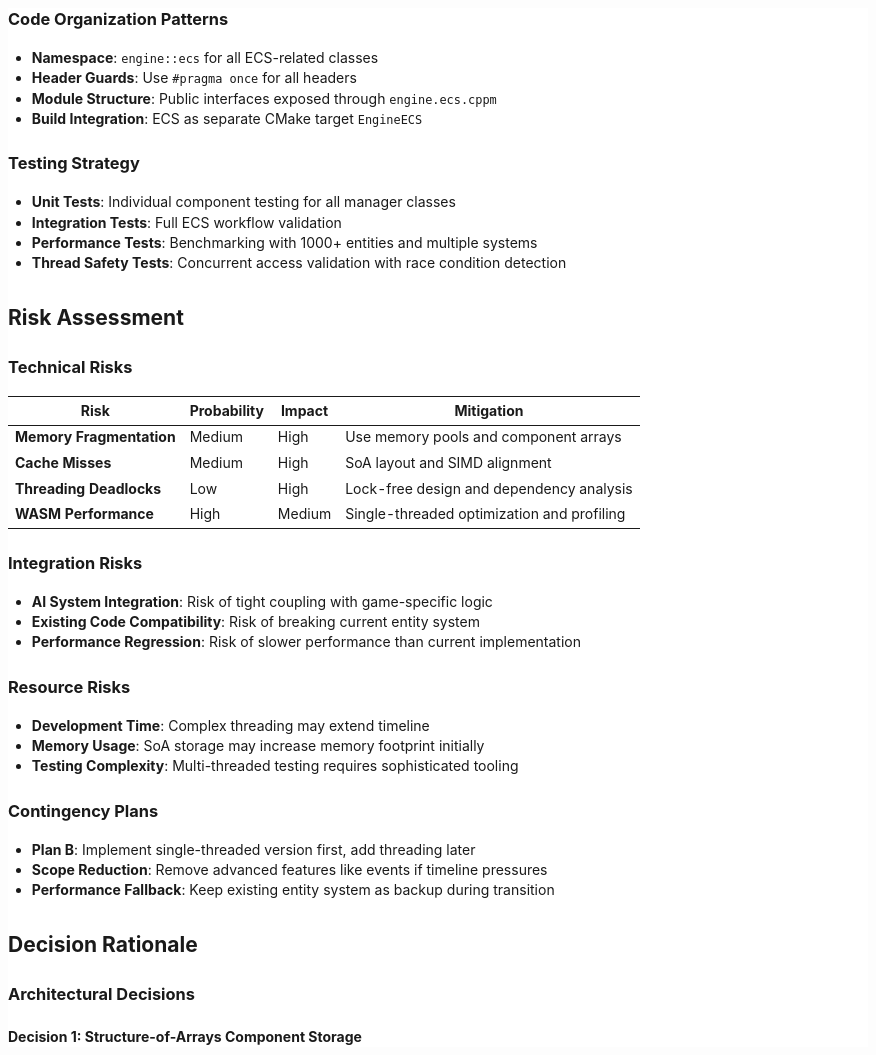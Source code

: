 ### Code Organization Patterns

- **Namespace**: `engine::ecs` for all ECS-related classes
- **Header Guards**: Use `#pragma once` for all headers
- **Module Structure**: Public interfaces exposed through `engine.ecs.cppm`
- **Build Integration**: ECS as separate CMake target `EngineECS`

### Testing Strategy

- **Unit Tests**: Individual component testing for all manager classes
- **Integration Tests**: Full ECS workflow validation
- **Performance Tests**: Benchmarking with 1000+ entities and multiple systems
- **Thread Safety Tests**: Concurrent access validation with race condition detection

## Risk Assessment

### Technical Risks

| Risk                     | Probability | Impact | Mitigation                                 |
|--------------------------|-------------|--------|--------------------------------------------|
| **Memory Fragmentation** | Medium      | High   | Use memory pools and component arrays      |
| **Cache Misses**         | Medium      | High   | SoA layout and SIMD alignment              |
| **Threading Deadlocks**  | Low         | High   | Lock-free design and dependency analysis   |
| **WASM Performance**     | High        | Medium | Single-threaded optimization and profiling |

### Integration Risks

- **AI System Integration**: Risk of tight coupling with game-specific logic
- **Existing Code Compatibility**: Risk of breaking current entity system
- **Performance Regression**: Risk of slower performance than current implementation

### Resource Risks

- **Development Time**: Complex threading may extend timeline
- **Memory Usage**: SoA storage may increase memory footprint initially
- **Testing Complexity**: Multi-threaded testing requires sophisticated tooling

### Contingency Plans

- **Plan B**: Implement single-threaded version first, add threading later
- **Scope Reduction**: Remove advanced features like events if timeline pressures
- **Performance Fallback**: Keep existing entity system as backup during transition

## Decision Rationale

### Architectural Decisions

#### Decision 1: Structure-of-Arrays Component Storage
